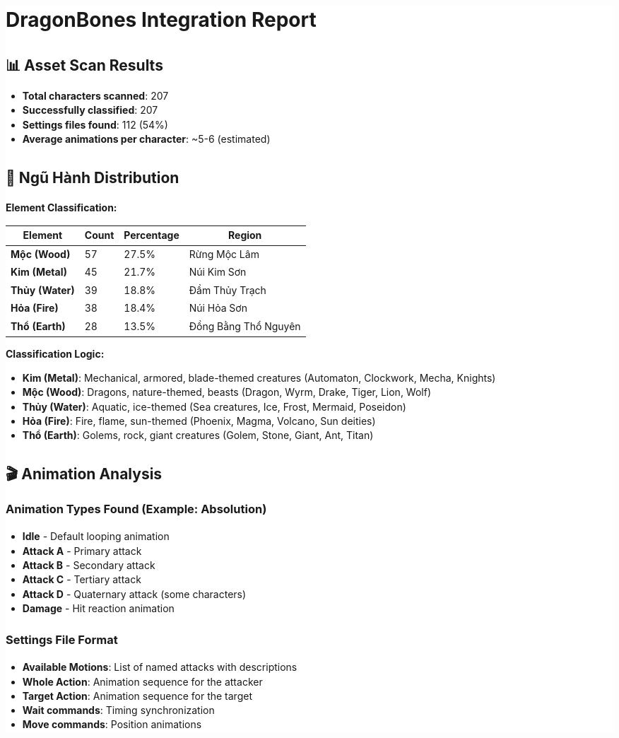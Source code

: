 # DragonBones Integration Report

## 📊 Asset Scan Results

- **Total characters scanned**: 207
- **Successfully classified**: 207
- **Settings files found**: 112 (54%)
- **Average animations per character**: ~5-6 (estimated)

## 🎨 Ngũ Hành Distribution

**Element Classification:**

| Element | Count | Percentage | Region |
|---------|-------|------------|---------|
| **Mộc (Wood)** | 57 | 27.5% | Rừng Mộc Lâm |
| **Kim (Metal)** | 45 | 21.7% | Núi Kim Sơn |
| **Thủy (Water)** | 39 | 18.8% | Đầm Thủy Trạch |
| **Hỏa (Fire)** | 38 | 18.4% | Núi Hỏa Sơn |
| **Thổ (Earth)** | 28 | 13.5% | Đồng Bằng Thổ Nguyên |

**Classification Logic:**
- **Kim (Metal)**: Mechanical, armored, blade-themed creatures (Automaton, Clockwork, Mecha, Knights)
- **Mộc (Wood)**: Dragons, nature-themed, beasts (Dragon, Wyrm, Drake, Tiger, Lion, Wolf)
- **Thủy (Water)**: Aquatic, ice-themed (Sea creatures, Ice, Frost, Mermaid, Poseidon)
- **Hỏa (Fire)**: Fire, flame, sun-themed (Phoenix, Magma, Volcano, Sun deities)
- **Thổ (Earth)**: Golems, rock, giant creatures (Golem, Stone, Giant, Ant, Titan)

## 🎬 Animation Analysis

### Animation Types Found (Example: Absolution)
- **Idle** - Default looping animation
- **Attack A** - Primary attack
- **Attack B** - Secondary attack
- **Attack C** - Tertiary attack
- **Attack D** - Quaternary attack (some characters)
- **Damage** - Hit reaction animation

### Settings File Format
- **Available Motions**: List of named attacks with descriptions
- **Whole Action**: Animation sequence for the attacker
- **Target Action**: Animation sequence for the target
- **Wait commands**: Timing synchronization
- **Move commands**: Position animations
